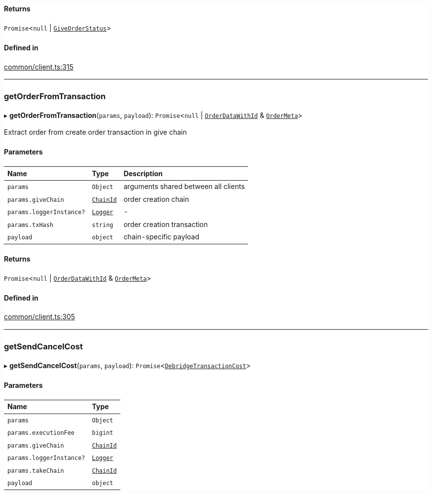 #### Returns

`Promise`<``null`` \| [`GiveOrderStatus`](../modules.md#giveorderstatus)\>

#### Defined in

[common/client.ts:315](https://github.com/debridge-finance/dln-ts-client/blob/dc0fd1b/src/common/client.ts#L315)

___

### getOrderFromTransaction

▸ **getOrderFromTransaction**(`params`, `payload`): `Promise`<``null`` \| [`OrderDataWithId`](OrderDataWithId.md) & [`OrderMeta`](../modules.md#ordermeta)\>

Extract order from create order transaction in give chain

#### Parameters

| Name | Type | Description |
| :------ | :------ | :------ |
| `params` | `Object` | arguments shared between all clients |
| `params.giveChain` | [`ChainId`](../enums/ChainId.md) | order creation chain |
| `params.loggerInstance?` | [`Logger`](../classes/Logger.md) | - |
| `params.txHash` | `string` | order creation transaction |
| `payload` | `object` | chain-specific payload |

#### Returns

`Promise`<``null`` \| [`OrderDataWithId`](OrderDataWithId.md) & [`OrderMeta`](../modules.md#ordermeta)\>

#### Defined in

[common/client.ts:305](https://github.com/debridge-finance/dln-ts-client/blob/dc0fd1b/src/common/client.ts#L305)

___

### getSendCancelCost

▸ **getSendCancelCost**(`params`, `payload`): `Promise`<[`DebridgeTransactionCost`](../modules.md#debridgetransactioncost)\>

#### Parameters

| Name | Type |
| :------ | :------ |
| `params` | `Object` |
| `params.executionFee` | `bigint` |
| `params.giveChain` | [`ChainId`](../enums/ChainId.md) |
| `params.loggerInstance?` | [`Logger`](../classes/Logger.md) |
| `params.takeChain` | [`ChainId`](../enums/ChainId.md) |
| `payload` | `object` |
